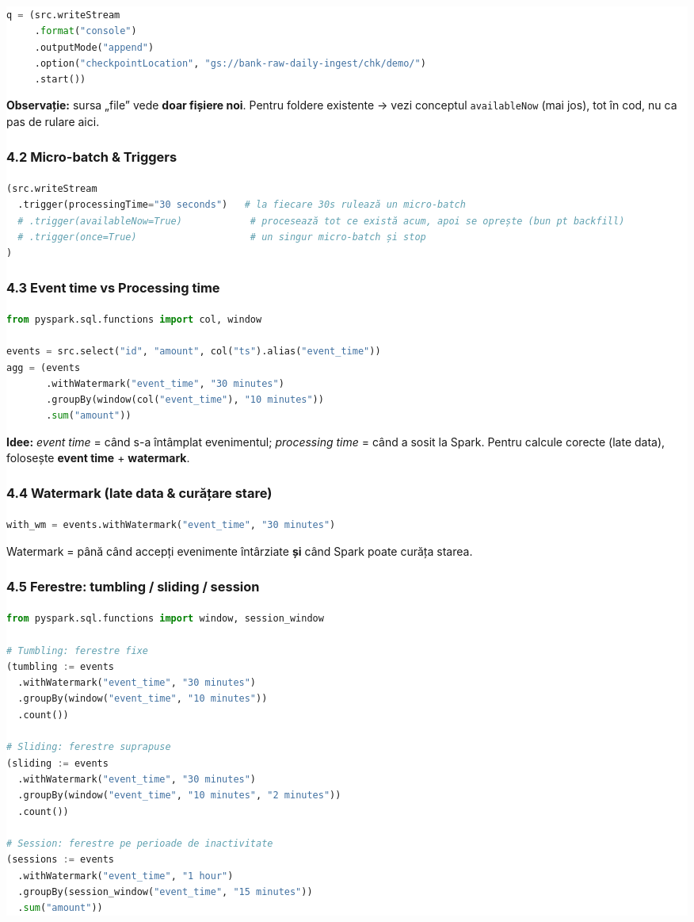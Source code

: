```python
q = (src.writeStream
     .format("console")
     .outputMode("append")
     .option("checkpointLocation", "gs://bank-raw-daily-ingest/chk/demo/")
     .start())
```

**Observație:** sursa „file” vede **doar fișiere noi**. Pentru foldere existente → vezi conceptul `availableNow` (mai jos), tot în cod, nu ca pas de rulare aici.

### 4.2 Micro-batch & Triggers

```python
(src.writeStream
  .trigger(processingTime="30 seconds")   # la fiecare 30s rulează un micro-batch
  # .trigger(availableNow=True)            # procesează tot ce există acum, apoi se oprește (bun pt backfill)
  # .trigger(once=True)                    # un singur micro-batch și stop
)
```

### 4.3 Event time vs Processing time

```python
from pyspark.sql.functions import col, window

events = src.select("id", "amount", col("ts").alias("event_time"))
agg = (events
       .withWatermark("event_time", "30 minutes")
       .groupBy(window(col("event_time"), "10 minutes"))
       .sum("amount"))
```

**Idee:** *event time* = când s-a întâmplat evenimentul; *processing time* = când a sosit la Spark. Pentru calcule corecte (late data), folosește **event time** + **watermark**.

### 4.4 Watermark (late data & curățare stare)

```python
with_wm = events.withWatermark("event_time", "30 minutes")
```

Watermark = până când accepți evenimente întârziate **și** când Spark poate curăța starea.

### 4.5 Ferestre: tumbling / sliding / session

```python
from pyspark.sql.functions import window, session_window

# Tumbling: ferestre fixe
(tumbling := events
  .withWatermark("event_time", "30 minutes")
  .groupBy(window("event_time", "10 minutes"))
  .count())

# Sliding: ferestre suprapuse
(sliding := events
  .withWatermark("event_time", "30 minutes")
  .groupBy(window("event_time", "10 minutes", "2 minutes"))
  .count())

# Session: ferestre pe perioade de inactivitate
(sessions := events
  .withWatermark("event_time", "1 hour")
  .groupBy(session_window("event_time", "15 minutes"))
  .sum("amount"))
```